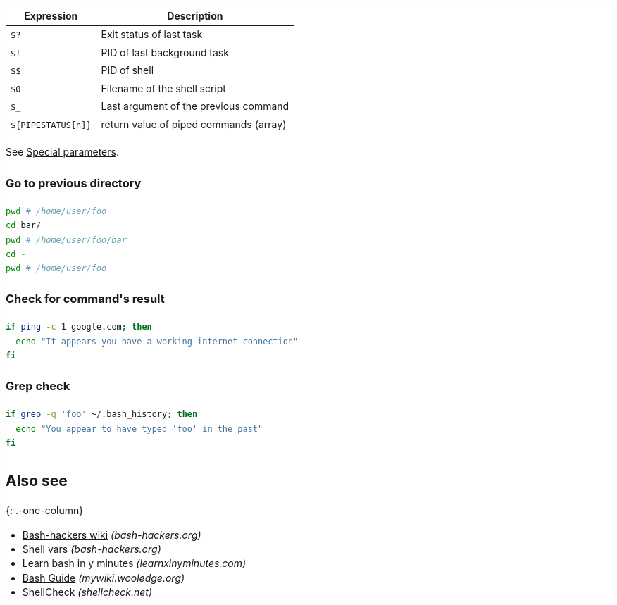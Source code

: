 | Expression         | Description                            |
| ------------------ | -------------------------------------- |
| `$?`               | Exit status of last task               |
| `$!`               | PID of last background task            |
| `$$`               | PID of shell                           |
| `$0`               | Filename of the shell script           |
| `$_`               | Last argument of the previous command  |
| `${PIPESTATUS[n]}` | return value of piped commands (array) |

See [Special parameters](https://web.archive.org/web/20230318164746/https://wiki.bash-hackers.org/syntax/shellvars#special_parameters_and_shell_variables).

### Go to previous directory

```bash
pwd # /home/user/foo
cd bar/
pwd # /home/user/foo/bar
cd -
pwd # /home/user/foo
```

### Check for command's result

```bash
if ping -c 1 google.com; then
  echo "It appears you have a working internet connection"
fi
```

### Grep check

```bash
if grep -q 'foo' ~/.bash_history; then
  echo "You appear to have typed 'foo' in the past"
fi
```

## Also see

{: .-one-column}

- [Bash-hackers wiki](https://web.archive.org/web/20230406205817/https://wiki.bash-hackers.org/) _(bash-hackers.org)_
- [Shell vars](https://web.archive.org/web/20230318164746/https://wiki.bash-hackers.org/syntax/shellvars) _(bash-hackers.org)_
- [Learn bash in y minutes](https://learnxinyminutes.com/docs/bash/) _(learnxinyminutes.com)_
- [Bash Guide](http://mywiki.wooledge.org/BashGuide) _(mywiki.wooledge.org)_
- [ShellCheck](https://www.shellcheck.net/) _(shellcheck.net)_
